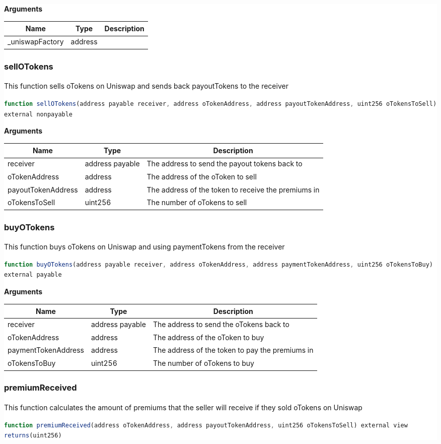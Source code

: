 **Arguments**

| Name        | Type           | Description  |
| ------------- |------------- | -----|
| _uniswapFactory | address |  | 

### sellOTokens

This function sells oTokens on Uniswap and sends back payoutTokens to the receiver

```js
function sellOTokens(address payable receiver, address oTokenAddress, address payoutTokenAddress, uint256 oTokensToSell) external nonpayable
```

**Arguments**

| Name        | Type           | Description  |
| ------------- |------------- | -----|
| receiver | address payable | The address to send the payout tokens back to | 
| oTokenAddress | address | The address of the oToken to sell | 
| payoutTokenAddress | address | The address of the token to receive the premiums in | 
| oTokensToSell | uint256 | The number of oTokens to sell | 

### buyOTokens

This function buys oTokens on Uniswap and using paymentTokens from the receiver

```js
function buyOTokens(address payable receiver, address oTokenAddress, address paymentTokenAddress, uint256 oTokensToBuy) external payable
```

**Arguments**

| Name        | Type           | Description  |
| ------------- |------------- | -----|
| receiver | address payable | The address to send the oTokens back to | 
| oTokenAddress | address | The address of the oToken to buy | 
| paymentTokenAddress | address | The address of the token to pay the premiums in | 
| oTokensToBuy | uint256 | The number of oTokens to buy | 

### premiumReceived

This function calculates the amount of premiums that the seller
will receive if they sold oTokens on Uniswap

```js
function premiumReceived(address oTokenAddress, address payoutTokenAddress, uint256 oTokensToSell) external view
returns(uint256)
```
